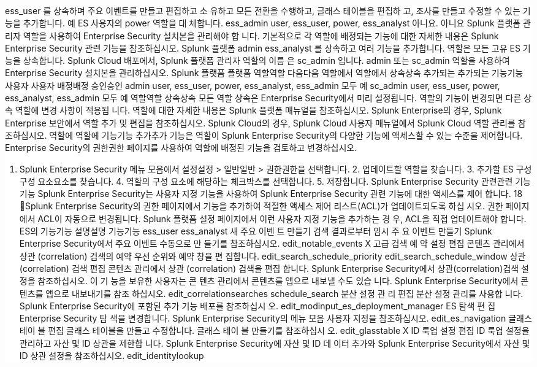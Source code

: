 ess_user
를 상속하며 주요 이벤트를 만들고 편집하고 소 유하고 모든 전환을 수행하고, 글래스 테이블을 편집하 고, 조사를 만들고 수정할 수 있는 기능을 추가합니다.
예 ES 사용자의
power
역할을 대 체합니다.
ess_admin
user, ess_user, power, ess_analyst
아니요. 아니요 Splunk 플랫폼 관리자 역할을 사용하여 Enterprise Security 설치본을 관리해야 합 니다.
기본적으로 각 역할에 배정되는 기능에 대한 자세한 내용은 Splunk Enterprise Security 관련 기능을 참조하십시오.
Splunk 플랫폼
admin
ess_analyst
를 상속하고 여러 기능을 추가합니다.
역할은 모든 고유 ES 기능을 상속합니다. Splunk Cloud 배포에서, Splunk 플랫폼 관리자 역할의 이름 은
sc_admin
입니다.
admin
또는
sc_admin
역할을 사용하여 Enterprise Security 설치본을 관리하십시오.
Splunk 플랫폼 플랫폼 역할역할 다음다음 역할에서 역할에서 상속상속 추가되는 추가되는 기능기능 사용자 사용자 배정배정 승인승인
admin
user, ess_user, power, ess_analyst, ess_admin 모두 예
sc_admin
user, ess_user, power, ess_analyst, ess_admin 모두 예
역할역할 상속상속
모든 역할 상속은 Enterprise Security에서 미리 설정됩니다. 역할의 기능이 변경되면 다른 상속 역할에 변경 사항이 적용됩 니다. 역할에 대한 자세한 내용은 Splunk 플랫폼 매뉴얼을 참조하십시오.
Splunk Enterprise의 경우, Splunk Enterprise 보안에서 역할 추가 및 편집을 참조하십시오. Splunk Cloud의 경우, Splunk Cloud 사용자 매뉴얼에서 Splunk Cloud 역할 관리를 참조하십시오.
역할에 역할에 기능기능 추가추가
기능은 역할이 Splunk Enterprise Security의 다양한 기능에 액세스할 수 있는 수준을 제어합니다. Enterprise Security의 권한권한 페이지를 사용하여 역할에 배정된 기능을 검토하고 변경하십시오.
1. Splunk Enterprise Security 메뉴 모음에서 설정설정 > 일반일반 > 권한권한을 선택합니다. 2. 업데이트할 역할을 찾습니다. 3. 추가할 ES 구성구성 요소요소를 찾습니다. 4. 역할의 구성 요소에 해당하는 체크박스를 선택합니다. 5. 저장합니다.
Splunk Enterprise Security 관련관련 기능기능
Splunk Enterprise Security는 사용자 지정 기능을 사용하여 Splunk Enterprise Security 관련 기능에 대한 액세스를 제어 합니다.
18
Splunk Enterprise Security의 권한 페이지에서 기능을 추가하여 적절한 액세스 제어 리스트(ACL)가 업데이트되도록 하십 시오. 권한 페이지에서 ACL이 자동으로 변경됩니다. Splunk 플랫폼 설정 페이지에서 이런 사용자 지정 기능을 추가하는 경 우, ACL을 직접 업데이트해야 합니다.
ES의 기능기능 설명설명 기능기능 ess_user ess_analyst
새 주요 이벤 트 만들기
검색 결과로부터 임시 주 요 이벤트 만들기 Splunk Enterprise Security에서 주요 이벤트 수동으로 만 들기를 참조하십시오.
edit_notable_events X
고급 검색 예 약 설정 편집
콘텐츠 관리에서 상관 (correlation) 검색의 예약 우선 순위와 예약 창을 편 집합니다.
edit_search_schedule_priority edit_search_schedule_window
상관 (correlation) 검색 편집
콘텐츠 관리에서 상관 (correlation) 검색을 편집 합니다. Splunk Enterprise Security에서 상관(correlation)검색 설 정을 참조하십시오. 이 기 능을 보유한 사용자는 콘 텐츠 관리에서 콘텐츠를 앱으로 내보낼 수도 있습 니다. Splunk Enterprise Security에서 콘텐츠를 앱으로 내보내기를 참조 하십시오.
edit_correlationsearches schedule_search
분산 설정 관 리 편집
분산 설정 관리를 사용합 니다. Splunk Enterprise Security에 포함된 추가 기능 배포를 참조하십시 오.
edit_modinput_es_deployment_manager
ES 탐색 편 집
Enterprise Security 탐 색을 변경합니다. Splunk Enterprise Security의 메뉴 모음 사용자 지정을 참조하십시오.
edit_es_navigation
글래스 테이 블 편집
글래스 테이블을 만들고 수정합니다. 글래스 테이 블 만들기를 참조하십시 오.
edit_glasstable X
ID 룩업 설정 편집
ID 룩업 설정을 관리하고 자산 및 ID 상관을 제한합 니다. Splunk Enterprise Security에 자산 및 ID 데 이터 추가와 Splunk Enterprise Security에서 자산 및 ID 상관 설정을 참조하십시오.
edit_identitylookup